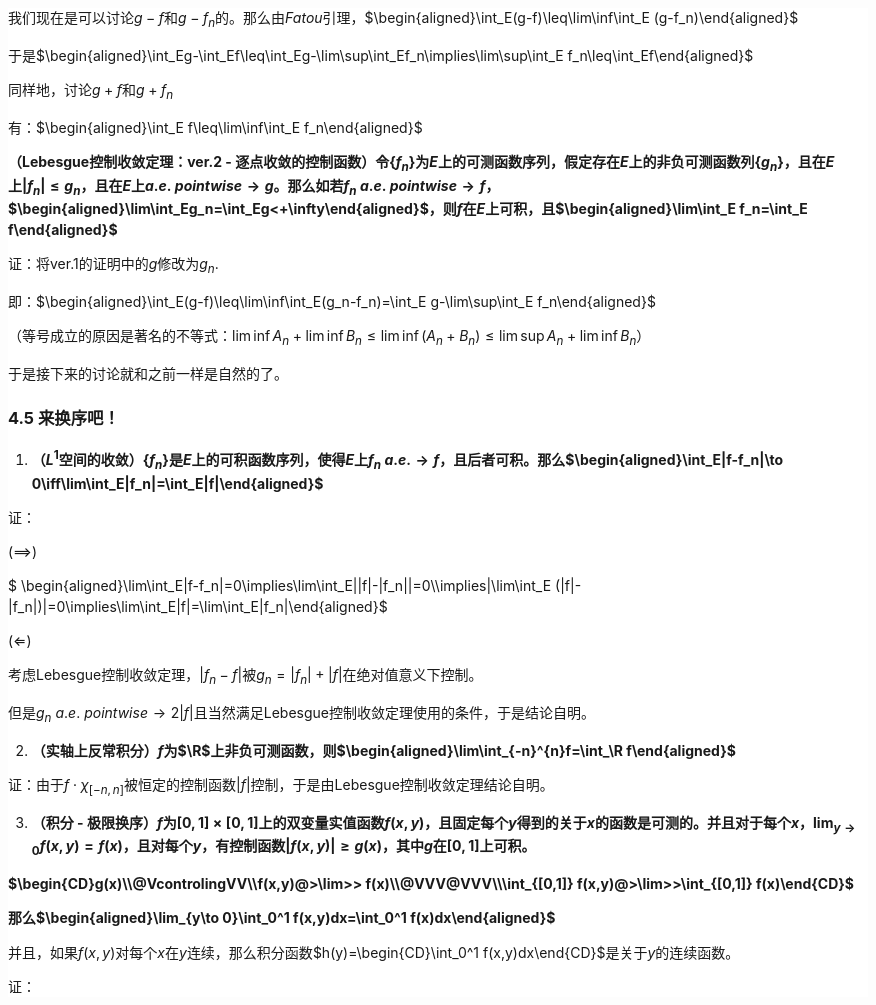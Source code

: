 我们现在是可以讨论$g-f$和$g-f_n$的。那么由$Fatou$引理，$\begin{aligned}\int_E(g-f)\leq\lim\inf\int_E (g-f_n)\end{aligned}$

于是$\begin{aligned}\int_Eg-\int_Ef\leq\int_Eg-\lim\sup\int_Ef_n\implies\lim\sup\int_E f_n\leq\int_Ef\end{aligned}$

同样地，讨论$g+f$和$g+f_n$

有：$\begin{aligned}\int_E f\leq\lim\inf\int_E f_n\end{aligned}$

**（Lebesgue控制收敛定理：ver.2 - 逐点收敛的控制函数）令$\{f_n\}$为$E$上的可测函数序列，假定存在$E$上的非负可测函数列$\{g_n\}$，且在$E$上$|f_n|\leq g_n$，且在$E$上$a.e.\ pointwise\to g$。那么如若$f_n\ a.e.\ pointwise\to f$，$\begin{aligned}\lim\int_Eg_n=\int_Eg<+\infty\end{aligned}$，则$f$在$E$上可积，且$\begin{aligned}\lim\int_E f_n=\int_E f\end{aligned}$**

证：将ver.1的证明中的$g$修改为$g_n$.

即：$\begin{aligned}\int_E(g-f)\leq\lim\inf\int_E(g_n-f_n)=\int_E g-\lim\sup\int_E f_n\end{aligned}$

（等号成立的原因是著名的不等式：$\lim\inf A_n+\lim\inf B_n\leq\lim\inf(A_n+B_n)\leq\lim\sup A_n+\lim\inf B_ n$）

于是接下来的讨论就和之前一样是自然的了。



### 4.5 来换序吧！

1. **（$L^1$空间的收敛）$\{f_n\}$是$E$上的可积函数序列，使得$E$上$f_n\ a.e.\to f$，且后者可积。那么$\begin{aligned}\int_E|f-f_n|\to 0\iff\lim\int_E|f_n|=\int_E|f|\end{aligned}$**

 证：

$(\implies)$

$ \begin{aligned}\lim\int_E|f-f_n|=0\implies\lim\int_E||f|-|f_n||=0\\\implies|\lim\int_E (|f|-|f_n|)|=0\implies\lim\int_E|f|=\lim\int_E|f_n|\end{aligned}$



$(\Longleftarrow)$

考虑Lebesgue控制收敛定理，$|f_n-f|$被$g_n=|f_n|+|f|$在绝对值意义下控制。

但是$g_n\ a.e.\ pointwise\to 2|f|$且当然满足Lebesgue控制收敛定理使用的条件，于是结论自明。



2. **（实轴上反常积分）$f$为$\R$上非负可测函数，则$\begin{aligned}\lim\int_{-n}^{n}f=\int_\R f\end{aligned}$**

证：由于$f\cdot\chi_{[-n,n]}$被恒定的控制函数$|f|$控制，于是由Lebesgue控制收敛定理结论自明。

3. **（积分 - 极限换序）$f$为$[0,1]\times[0,1]$上的双变量实值函数$f(x,y)$，且固定每个$y$得到的关于$x$的函数是可测的。并且对于每个$x$，$\lim_{y\to 0}f(x,y)=f(x)$，且对每个$y$，有控制函数$|f(x,y)|\geq g(x)$，其中$g$在$[0,1]$上可积。**

**$\begin{CD}g(x)\\@VcontrolingVV\\f(x,y)@>\lim>> f(x)\\@VVV@VVV\\\int_{[0,1]} f(x,y)@>\lim>>\int_{[0,1]} f(x)\end{CD}$**

**那么$\begin{aligned}\lim_{y\to 0}\int_0^1 f(x,y)dx=\int_0^1 f(x)dx\end{aligned}$**

并且，如果$f(x,y)$对每个$x$在$y$连续，那么积分函数$h(y)=\begin{CD}\int_0^1 f(x,y)dx\end{CD}$是关于$y$的连续函数。

证：

